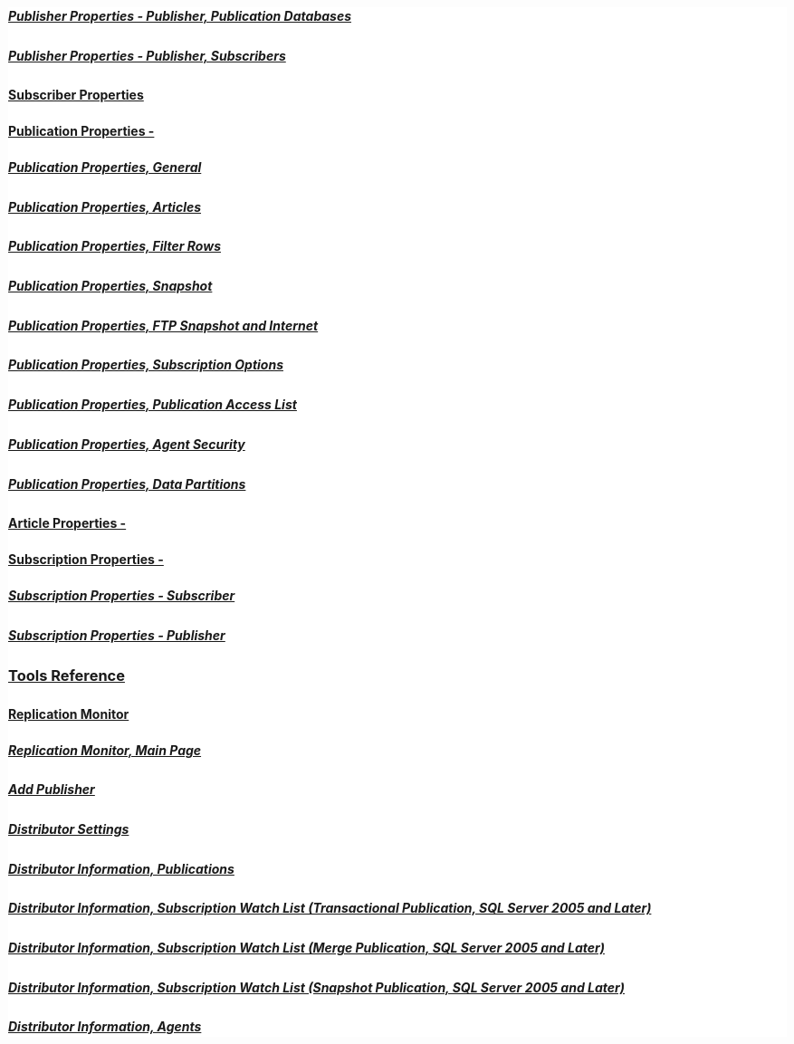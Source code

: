 ##### [Publisher Properties - Publisher, Publication Databases](publisher-properties-publisher-publication-databases.md)
##### [Publisher Properties - Publisher, Subscribers](publisher-properties-publisher-subscribers.md)
#### [Subscriber Properties](subscriber-properties.md)
#### [Publication Properties  - <Publication>](publication-properties-publication.md)
##### [Publication Properties, General](publication-properties-general.md)
##### [Publication Properties, Articles](publication-properties-articles.md)
##### [Publication Properties, Filter Rows](publication-properties-filter-rows.md)
##### [Publication Properties, Snapshot](publication-properties-snapshot.md)
##### [Publication Properties, FTP Snapshot and Internet](publication-properties-ftp-snapshot-and-internet.md)
##### [Publication Properties, Subscription Options](publication-properties-subscription-options.md)
##### [Publication Properties, Publication Access List](publication-properties-publication-access-list.md)
##### [Publication Properties, Agent Security](publication-properties-agent-security.md)
##### [Publication Properties, Data Partitions](publication-properties-data-partitions.md)
#### [Article Properties - <Article>](article-properties-article.md)
#### [Subscription Properties - <Subscription>](subscription-properties-subscription.md)
##### [Subscription Properties - Subscriber](subscription-properties-subscriber.md)
##### [Subscription Properties - Publisher](subscription-properties-publisher.md)
### [Tools Reference](tools-reference-replication.md)
#### [Replication Monitor](replication-monitor.md)
##### [Replication Monitor, Main Page](replication-monitor-main-page.md)
##### [Add Publisher](add-publisher.md)
##### [Distributor Settings](distributor-settings.md)
##### [Distributor Information, Publications](distributor-information-publications.md)
##### [Distributor Information, Subscription Watch List (Transactional Publication, SQL Server 2005 and Later)](distributor-info-subscription-watch-list-transaction-pub-sql-2005.md)
##### [Distributor Information, Subscription Watch List (Merge Publication, SQL Server 2005 and Later)](distributor-info-subscription-watch-list-merge-pub-sql-2005.md)
##### [Distributor Information, Subscription Watch List (Snapshot Publication, SQL Server 2005 and Later)](distributor-info-subscription-watch-list-snapshot-pub-sql-2005.md)
##### [Distributor Information, Agents](distributor-information-agents.md)